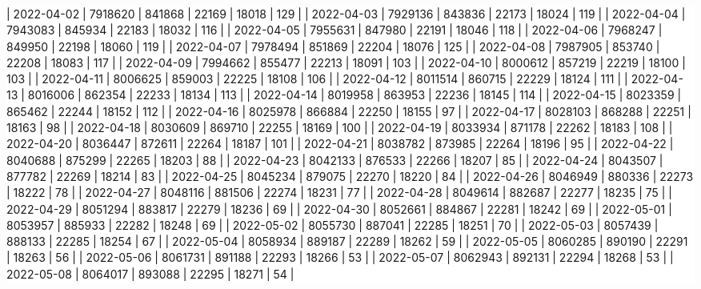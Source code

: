 | 2022-04-02 | 7918620 | 841868 | 22169 | 18018 | 129 |
| 2022-04-03 | 7929136 | 843836 | 22173 | 18024 | 119 |
| 2022-04-04 | 7943083 | 845934 | 22183 | 18032 | 116 |
| 2022-04-05 | 7955631 | 847980 | 22191 | 18046 | 118 |
| 2022-04-06 | 7968247 | 849950 | 22198 | 18060 | 119 |
| 2022-04-07 | 7978494 | 851869 | 22204 | 18076 | 125 |
| 2022-04-08 | 7987905 | 853740 | 22208 | 18083 | 117 |
| 2022-04-09 | 7994662 | 855477 | 22213 | 18091 | 103 |
| 2022-04-10 | 8000612 | 857219 | 22219 | 18100 | 103 |
| 2022-04-11 | 8006625 | 859003 | 22225 | 18108 | 106 |
| 2022-04-12 | 8011514 | 860715 | 22229 | 18124 | 111 |
| 2022-04-13 | 8016006 | 862354 | 22233 | 18134 | 113 |
| 2022-04-14 | 8019958 | 863953 | 22236 | 18145 | 114 |
| 2022-04-15 | 8023359 | 865462 | 22244 | 18152 | 112 |
| 2022-04-16 | 8025978 | 866884 | 22250 | 18155 | 97 |
| 2022-04-17 | 8028103 | 868288 | 22251 | 18163 | 98 |
| 2022-04-18 | 8030609 | 869710 | 22255 | 18169 | 100 |
| 2022-04-19 | 8033934 | 871178 | 22262 | 18183 | 108 |
| 2022-04-20 | 8036447 | 872611 | 22264 | 18187 | 101 |
| 2022-04-21 | 8038782 | 873985 | 22264 | 18196 | 95 |
| 2022-04-22 | 8040688 | 875299 | 22265 | 18203 | 88 |
| 2022-04-23 | 8042133 | 876533 | 22266 | 18207 | 85 |
| 2022-04-24 | 8043507 | 877782 | 22269 | 18214 | 83 |
| 2022-04-25 | 8045234 | 879075 | 22270 | 18220 | 84 |
| 2022-04-26 | 8046949 | 880336 | 22273 | 18222 | 78 |
| 2022-04-27 | 8048116 | 881506 | 22274 | 18231 | 77 |
| 2022-04-28 | 8049614 | 882687 | 22277 | 18235 | 75 |
| 2022-04-29 | 8051294 | 883817 | 22279 | 18236 | 69 |
| 2022-04-30 | 8052661 | 884867 | 22281 | 18242 | 69 |
| 2022-05-01 | 8053957 | 885933 | 22282 | 18248 | 69 |
| 2022-05-02 | 8055730 | 887041 | 22285 | 18251 | 70 |
| 2022-05-03 | 8057439 | 888133 | 22285 | 18254 | 67 |
| 2022-05-04 | 8058934 | 889187 | 22289 | 18262 | 59 |
| 2022-05-05 | 8060285 | 890190 | 22291 | 18263 | 56 |
| 2022-05-06 | 8061731 | 891188 | 22293 | 18266 | 53 |
| 2022-05-07 | 8062943 | 892131 | 22294 | 18268 | 53 |
| 2022-05-08 | 8064017 | 893088 | 22295 | 18271 | 54 |
